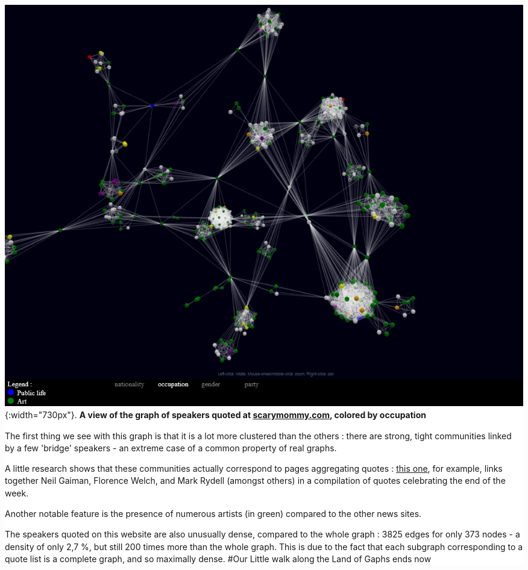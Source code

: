 ![image](/Project_pages/journals_scary_1.png){:width="730px"}.
**A view of the graph of speakers quoted at [scarymommy.com](http://www.scarymommy.com), colored by occupation**

The first thing we see with this graph is that it is a lot more clustered than the others : there are strong, tight communities linked by a few 'bridge' speakers - an extreme case of a common property of real graphs.

A little research shows that these communities actually correspond to pages aggregating quotes : [this one](https://www.scarymommy.com/friday-quotes/), for example, links together Neil Gaiman, Florence Welch, and Mark Rydell (amongst others) in a compilation of quotes celebrating the end of the week.

Another notable feature is the presence of numerous artists (in green) compared to the other news sites.

The speakers quoted on this website are also unusually dense, compared to the whole graph :  3825 edges for only 373 nodes -  a density of only 2,7 %, but still 200 times more than the whole graph.
This is due to the fact that each subgraph corresponding to a quote list is a complete graph, and so maximally dense.
#Our Little walk along the Land of Gaphs ends now
